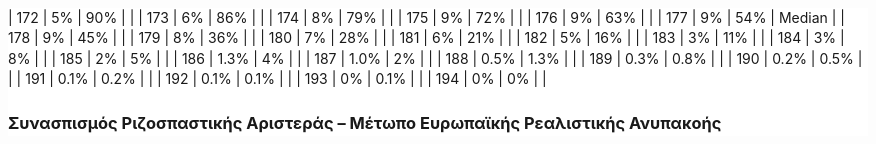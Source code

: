 | 172 | 5% | 90% |  |
| 173 | 6% | 86% |  |
| 174 | 8% | 79% |  |
| 175 | 9% | 72% |  |
| 176 | 9% | 63% |  |
| 177 | 9% | 54% | Median |
| 178 | 9% | 45% |  |
| 179 | 8% | 36% |  |
| 180 | 7% | 28% |  |
| 181 | 6% | 21% |  |
| 182 | 5% | 16% |  |
| 183 | 3% | 11% |  |
| 184 | 3% | 8% |  |
| 185 | 2% | 5% |  |
| 186 | 1.3% | 4% |  |
| 187 | 1.0% | 2% |  |
| 188 | 0.5% | 1.3% |  |
| 189 | 0.3% | 0.8% |  |
| 190 | 0.2% | 0.5% |  |
| 191 | 0.1% | 0.2% |  |
| 192 | 0.1% | 0.1% |  |
| 193 | 0% | 0.1% |  |
| 194 | 0% | 0% |  |

### Συνασπισμός Ριζοσπαστικής Αριστεράς – Μέτωπο Ευρωπαϊκής Ρεαλιστικής Ανυπακοής

